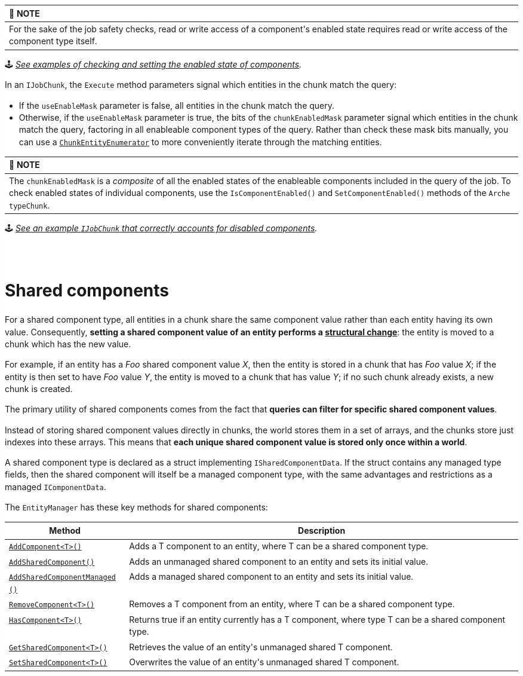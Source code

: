 | &#x1F4DD; NOTE |
| :- |
| For the sake of the job safety checks, read or write access of a component's enabled state requires read or write access of the component type itself. |

&#x1F579; *[See examples of checking and setting the enabled state of components](./examples/components_systems.md#enableable-components).*

In an `IJobChunk`, the `Execute` method parameters signal which entities in the chunk match the query:

- If the `useEnableMask` parameter is false, all entities in the chunk match the query. 
- Otherwise, if the `useEnableMask` parameter is true, the bits of the `chunkEnabledMask` parameter signal which entities in the chunk match the query, factoring in all enableable component types of the query. Rather than check these mask bits manually, you can use a [`ChunkEntityEnumerator`](https://docs.unity3d.com/Packages/com.unity.entities@latest?subfolder=/api/Unity.Entities.ChunkEntityEnumerator.html) to more conveniently iterate through the matching entities.

| &#x1F4DD; NOTE |
| :- |
| The `chunkEnabledMask` is a *composite* of all the enabled states of the enableable components included in the query of the job. To check enabled states of individual components, use the `IsComponentEnabled()` and `SetComponentEnabled()` methods of the `ArchetypeChunk`. |

&#x1F579; *[See an example `IJobChunk` that correctly accounts for disabled components](./examples/jobs.md#ijobchunk).*

<br>

# Shared components

For a shared component type, all entities in a chunk share the same component value rather than each entity having its own value. Consequently, **setting a shared component value of an entity performs a [structural change](https://docs.unity3d.com/Packages/com.unity.entities@1.0/manual/concepts-structural-changes.html)**: the entity is moved to a chunk which has the new value.

For example, if an entity has a *Foo* shared component value *X*, then the entity is stored in a chunk that has *Foo* value *X*; if the entity is then set to have *Foo* value *Y*, the entity is moved to a chunk that has value *Y*; if no such chunk already exists, a new chunk is created. 

The primary utility of shared components comes from the fact that **queries can filter for specific shared component values**.

Instead of storing shared component values directly in chunks, the world stores them in a set of arrays, and the chunks store just indexes into these arrays. This means that **each unique shared component value is stored only once within a world**.

A shared component type is declared as a struct implementing `ISharedComponentData`. If the struct contains any managed type fields, then the shared component will itself be a managed component type, with the same advantages and restrictions as a managed `IComponentData`.

The `EntityManager` has these key methods for shared components:

|**Method**|**Description**|
|----|---|
| [`AddComponent<T>()`](https://docs.unity3d.com/Packages/com.unity.entities@latest?subfolder=/api/Unity.Entities.EntityManager.AddComponent.html) | Adds a T component to an entity, where T can be a shared component type. |
| [`AddSharedComponent()`](https://docs.unity3d.com/Packages/com.unity.entities@latest?subfolder=/api/Unity.Entities.EntityManager.AddSharedComponent.html) | Adds an unmanaged shared component to an entity and sets its initial value. |
| [`AddSharedComponentManaged()`](https://docs.unity3d.com/Packages/com.unity.entities@latest?subfolder=/api/Unity.Entities.EntityManager.AddSharedComponentManaged.html) | Adds a managed shared component to an entity and sets its initial value. |
| [`RemoveComponent<T>()`](https://docs.unity3d.com/Packages/com.unity.entities@latest?subfolder=/api/Unity.Entities.EntityManager.RemoveComponent.html) | Removes a T component from an entity, where T can be a shared component type. |
| [`HasComponent<T>()`](https://docs.unity3d.com/Packages/com.unity.entities@latest?subfolder=/api/Unity.Entities.EntityManager.HasComponent.html) | Returns true if an entity currently has a T component, where type T can be a shared component type. |
| [`GetSharedComponent<T>()`](https://docs.unity3d.com/Packages/com.unity.entities@latest?subfolder=/api/Unity.Entities.EntityManager.GetSharedComponent.html) | Retrieves the value of an entity's unmanaged shared T component. |
| [`SetSharedComponent<T>()`](https://docs.unity3d.com/Packages/com.unity.entities@latest?subfolder=/api/Unity.Entities.EntityManager.SetSharedComponent.html) | Overwrites the value of an entity's unmanaged shared T component. |